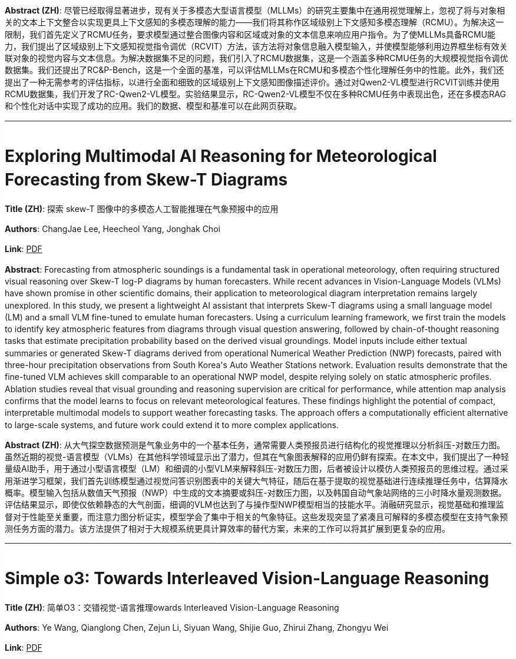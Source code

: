 **Abstract (ZH)**: 尽管已经取得显著进步，现有关于多模态大型语言模型（MLLMs）的研究主要集中在通用视觉理解上，忽视了将与对象相关的文本上下文整合以实现更具上下文感知的多模态理解的能力——我们将其称作区域级别上下文感知多模态理解（RCMU）。为解决这一限制，我们首先定义了RCMU任务，要求模型通过整合图像内容和区域或对象的文本信息来响应用户指令。为了使MLLMs具备RCMU能力，我们提出了区域级别上下文感知视觉指令调优（RCVIT）方法，该方法将对象信息融入模型输入，并使模型能够利用边界框坐标有效关联对象的视觉内容与文本信息。为解决数据集不足的问题，我们引入了RCMU数据集，这是一个涵盖多种RCMU任务的大规模视觉指令调优数据集。我们还提出了RC\&P-Bench，这是一个全面的基准，可以评估MLLMs在RCMU和多模态个性化理解任务中的性能。此外，我们还提出了一种无需参考的评估指标，以进行全面和细致的区域级别上下文感知图像描述评价。通过对Qwen2-VL模型进行RCVIT训练并使用RCMU数据集，我们开发了RC-Qwen2-VL模型。实验结果显示，RC-Qwen2-VL模型不仅在多种RCMU任务中表现出色，还在多模态RAG和个性化对话中实现了成功的应用。我们的数据、模型和基准可以在此网页获取。 

---
# Exploring Multimodal AI Reasoning for Meteorological Forecasting from Skew-T Diagrams 

**Title (ZH)**: 探索 skew-T 图像中的多模态人工智能推理在气象预报中的应用 

**Authors**: ChangJae Lee, Heecheol Yang, Jonghak Choi  

**Link**: [PDF](https://arxiv.org/pdf/2508.12198)  

**Abstract**: Forecasting from atmospheric soundings is a fundamental task in operational meteorology, often requiring structured visual reasoning over Skew-T log-P diagrams by human forecasters. While recent advances in Vision-Language Models (VLMs) have shown promise in other scientific domains, their application to meteorological diagram interpretation remains largely unexplored. In this study, we present a lightweight AI assistant that interprets Skew-T diagrams using a small language model (LM) and a small VLM fine-tuned to emulate human forecasters. Using a curriculum learning framework, we first train the models to identify key atmospheric features from diagrams through visual question answering, followed by chain-of-thought reasoning tasks that estimate precipitation probability based on the derived visual groundings. Model inputs include either textual summaries or generated Skew-T diagrams derived from operational Numerical Weather Prediction (NWP) forecasts, paired with three-hour precipitation observations from South Korea's Auto Weather Stations network. Evaluation results demonstrate that the fine-tuned VLM achieves skill comparable to an operational NWP model, despite relying solely on static atmospheric profiles. Ablation studies reveal that visual grounding and reasoning supervision are critical for performance, while attention map analysis confirms that the model learns to focus on relevant meteorological features. These findings highlight the potential of compact, interpretable multimodal models to support weather forecasting tasks. The approach offers a computationally efficient alternative to large-scale systems, and future work could extend it to more complex applications. 

**Abstract (ZH)**: 从大气探空数据预测是气象业务中的一个基本任务，通常需要人类预报员进行结构化的视觉推理以分析斜压-对数压力图。虽然近期的视觉-语言模型（VLMs）在其他科学领域显示出了潜力，但其在气象图表解释的应用仍鲜有探索。在本文中，我们提出了一种轻量级AI助手，用于通过小型语言模型（LM）和细调的小型VLM来解释斜压-对数压力图，后者被设计以模仿人类预报员的思维过程。通过采用渐进学习框架，我们首先训练模型通过视觉问答识别图表中的关键大气特征，随后在基于提取的视觉基础进行连续推理任务中，估算降水概率。模型输入包括从数值天气预报（NWP）中生成的文本摘要或斜压-对数压力图，以及韩国自动气象站网络的三小时降水量观测数据。评估结果显示，即使仅依赖静态的大气剖面，细调的VLM也达到了与操作型NWP模型相当的技能水平。消融研究显示，视觉基础和推理监督对于性能至关重要，而注意力图分析证实，模型学会了集中于相关的气象特征。这些发现突显了紧凑且可解释的多模态模型在支持气象预测任务方面的潜力。该方法提供了相对于大规模系统更具计算效率的替代方案，未来的工作可以将其扩展到更复杂的应用。 

---
# Simple o3: Towards Interleaved Vision-Language Reasoning 

**Title (ZH)**: 简单O3：交错视觉-语言推理owards Interleaved Vision-Language Reasoning 

**Authors**: Ye Wang, Qianglong Chen, Zejun Li, Siyuan Wang, Shijie Guo, Zhirui Zhang, Zhongyu Wei  

**Link**: [PDF](https://arxiv.org/pdf/2508.12109)  
